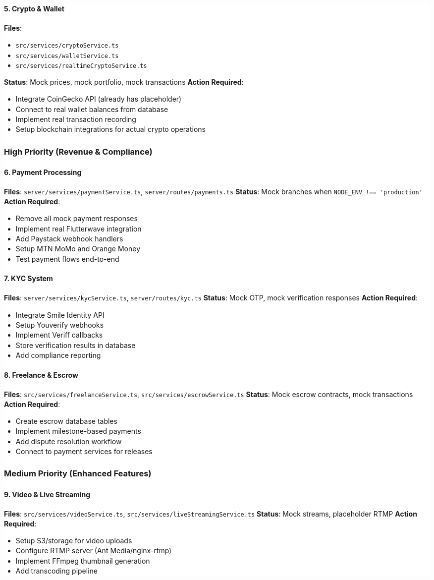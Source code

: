 #### 5. Crypto & Wallet
**Files**: 
- `src/services/cryptoService.ts`
- `src/services/walletService.ts`
- `src/services/realtimeCryptoService.ts`

**Status**: Mock prices, mock portfolio, mock transactions
**Action Required**:
- Integrate CoinGecko API (already has placeholder)
- Connect to real wallet balances from database
- Implement real transaction recording
- Setup blockchain integrations for actual crypto operations

### High Priority (Revenue & Compliance)

#### 6. Payment Processing
**Files**: `server/services/paymentService.ts`, `server/routes/payments.ts`
**Status**: Mock branches when `NODE_ENV !== 'production'`
**Action Required**:
- Remove all mock payment responses
- Implement real Flutterwave integration
- Add Paystack webhook handlers
- Setup MTN MoMo and Orange Money
- Test payment flows end-to-end

#### 7. KYC System
**Files**: `server/services/kycService.ts`, `server/routes/kyc.ts`
**Status**: Mock OTP, mock verification responses
**Action Required**:
- Integrate Smile Identity API
- Setup Youverify webhooks
- Implement Veriff callbacks
- Store verification results in database
- Add compliance reporting

#### 8. Freelance & Escrow
**Files**: `src/services/freelanceService.ts`, `src/services/escrowService.ts`
**Status**: Mock escrow contracts, mock transactions
**Action Required**:
- Create escrow database tables
- Implement milestone-based payments
- Add dispute resolution workflow
- Connect to payment services for releases

### Medium Priority (Enhanced Features)

#### 9. Video & Live Streaming
**Files**: `src/services/videoService.ts`, `src/services/liveStreamingService.ts`
**Status**: Mock streams, placeholder RTMP
**Action Required**:
- Setup S3/storage for video uploads
- Configure RTMP server (Ant Media/nginx-rtmp)
- Implement FFmpeg thumbnail generation
- Add transcoding pipeline
